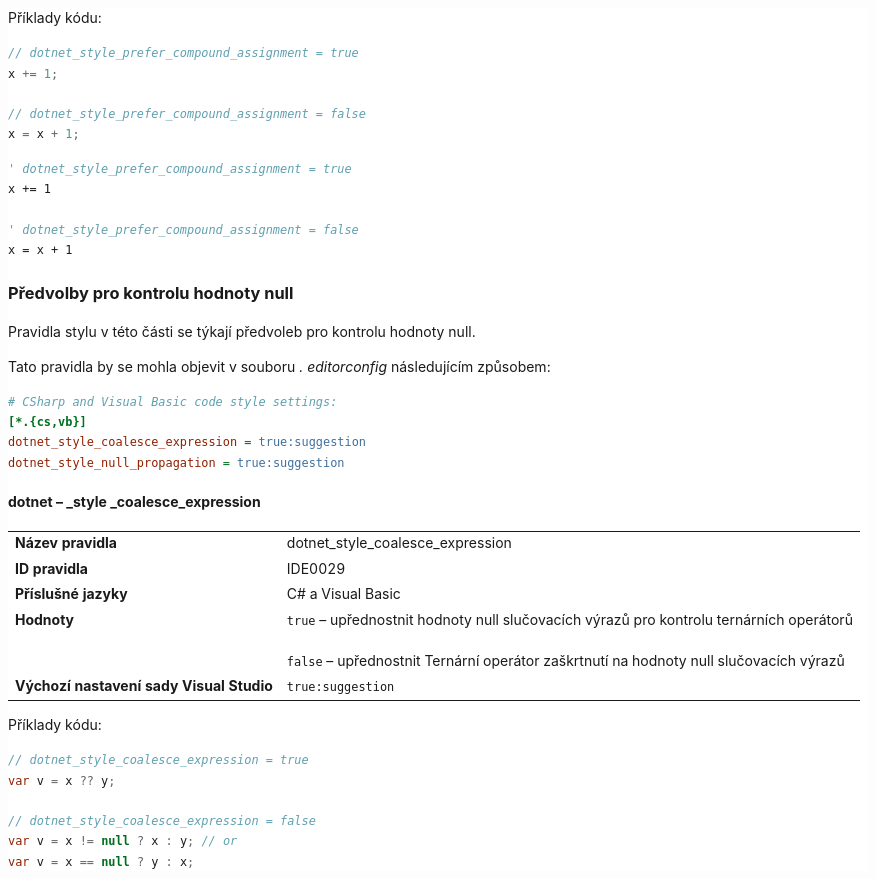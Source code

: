 Příklady kódu:

```csharp
// dotnet_style_prefer_compound_assignment = true
x += 1;

// dotnet_style_prefer_compound_assignment = false
x = x + 1;
```

```vb
' dotnet_style_prefer_compound_assignment = true
x += 1

' dotnet_style_prefer_compound_assignment = false
x = x + 1
```

### <a name="null-checking-preferences"></a>Předvolby pro kontrolu hodnoty null

Pravidla stylu v této části se týkají předvoleb pro kontrolu hodnoty null.

Tato pravidla by se mohla objevit v souboru *. editorconfig* následujícím způsobem:

```ini
# CSharp and Visual Basic code style settings:
[*.{cs,vb}]
dotnet_style_coalesce_expression = true:suggestion
dotnet_style_null_propagation = true:suggestion
```

#### <a name="dotnet_style_coalesce_expression"></a>dotnet – \_style \_coalesce_expression

|||
|-|-|
| **Název pravidla** | dotnet_style_coalesce_expression |
| **ID pravidla** | IDE0029 |
| **Příslušné jazyky** | C# a Visual Basic |
| **Hodnoty** | `true` – upřednostnit hodnoty null slučovacích výrazů pro kontrolu ternárních operátorů<br /><br />`false` – upřednostnit Ternární operátor zaškrtnutí na hodnoty null slučovacích výrazů |
| **Výchozí nastavení sady Visual Studio** | `true:suggestion` |

Příklady kódu:

```csharp
// dotnet_style_coalesce_expression = true
var v = x ?? y;

// dotnet_style_coalesce_expression = false
var v = x != null ? x : y; // or
var v = x == null ? y : x;
```
